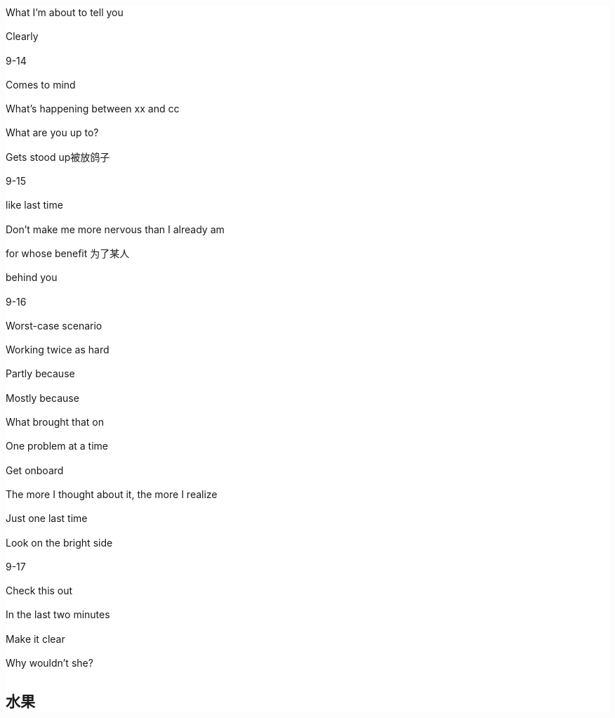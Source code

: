 What I’m about to tell you 

Clearly 



9-14

Comes to mind

What’s happening between xx and cc

What are you up to?

Gets stood up被放鸽子



9-15

like last time 

Don’t make me more nervous than I already am

for whose benefit 为了某人

behind you



9-16

Worst-case scenario 

Working twice as hard 

Partly because 

Mostly because 

What brought that on

One problem at a time 

Get onboard 

The more I thought about it, the more I realize 

Just one last time

Look on the bright side



9-17

Check this out

In the last two minutes 

Make it clear

Why wouldn’t she?



## 水果
